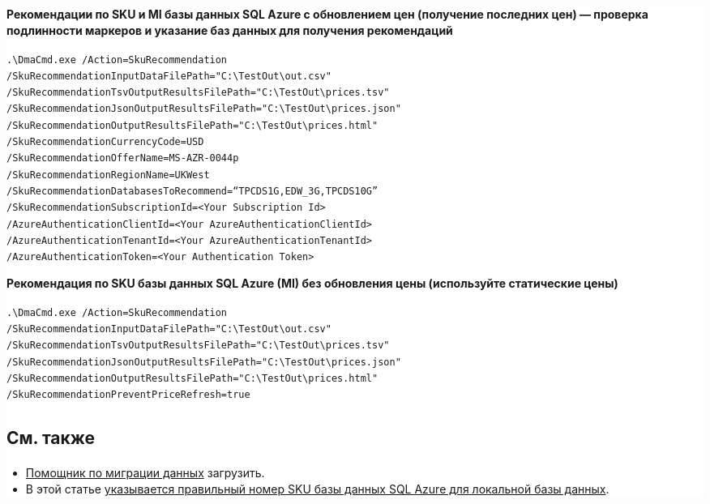 **Рекомендации по SKU и MI базы данных SQL Azure с обновлением цен (получение последних цен) — проверка подлинности маркеров и указание баз данных для получения рекомендаций**
  
```
.\DmaCmd.exe /Action=SkuRecommendation
/SkuRecommendationInputDataFilePath="C:\TestOut\out.csv"
/SkuRecommendationTsvOutputResultsFilePath="C:\TestOut\prices.tsv"
/SkuRecommendationJsonOutputResultsFilePath="C:\TestOut\prices.json"
/SkuRecommendationOutputResultsFilePath="C:\TestOut\prices.html"
/SkuRecommendationCurrencyCode=USD
/SkuRecommendationOfferName=MS-AZR-0044p
/SkuRecommendationRegionName=UKWest
/SkuRecommendationDatabasesToRecommend=“TPCDS1G,EDW_3G,TPCDS10G”
/SkuRecommendationSubscriptionId=<Your Subscription Id>
/AzureAuthenticationClientId=<Your AzureAuthenticationClientId>
/AzureAuthenticationTenantId=<Your AzureAuthenticationTenantId>
/AzureAuthenticationToken=<Your Authentication Token> 
```

**Рекомендация по SKU базы данных SQL Azure (MI) без обновления цены (используйте статические цены)** 
```
.\DmaCmd.exe /Action=SkuRecommendation
/SkuRecommendationInputDataFilePath="C:\TestOut\out.csv"
/SkuRecommendationTsvOutputResultsFilePath="C:\TestOut\prices.tsv"
/SkuRecommendationJsonOutputResultsFilePath="C:\TestOut\prices.json"
/SkuRecommendationOutputResultsFilePath="C:\TestOut\prices.html"
/SkuRecommendationPreventPriceRefresh=true  
```

## <a name="see-also"></a>См. также
- [Помощник по миграции данных](https://aka.ms/get-dma) загрузить.
- В этой статье [указывается правильный номер SKU базы данных SQL Azure для локальной базы данных](https://aka.ms/dma-sku-recommend-sqldb).
